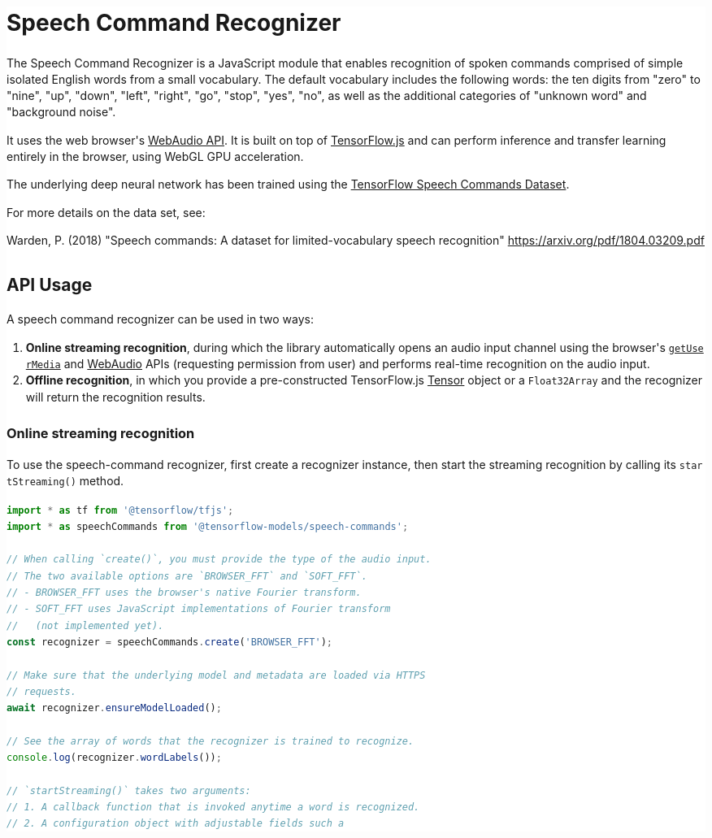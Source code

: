 # Speech Command Recognizer

The Speech Command Recognizer is a JavaScript module that enables
recognition of spoken commands comprised of simple isolated English
words from a small vocabulary. The default vocabulary includes the following
words: the ten digits from "zero" to "nine", "up", "down", "left", "right",
"go", "stop", "yes", "no", as well as the additional categories of
"unknown word" and "background noise".

It uses the web browser's
[WebAudio API](https://developer.mozilla.org/en-US/docs/Web/API/Web_Audio_API).
It is built on top of [TensorFlow.js](https://js.tensorflow.org) and can
perform inference and transfer learning entirely in the browser, using
WebGL GPU acceleration.

The underlying deep neural network has been trained using the
[TensorFlow Speech Commands Dataset](https://www.tensorflow.org/tutorials/sequences/audio_recognition).

For more details on the data set, see:

Warden, P. (2018) "Speech commands: A dataset for limited-vocabulary
speech recognition" https://arxiv.org/pdf/1804.03209.pdf

## API Usage

A speech command recognizer can be used in two ways:

1. **Online streaming recognition**, during which the library automatically
   opens an audio input channel using the browser's
   [`getUserMedia`](https://developer.mozilla.org/en-US/docs/Web/API/MediaDevices/getUserMedia)
   and
   [WebAudio](https://developer.mozilla.org/en-US/docs/Web/API/Web_Audio_API)
   APIs (requesting permission from user) and performs real-time recognition on
   the audio input.
2. **Offline recognition**, in which you provide a pre-constructed TensorFlow.js
   [Tensor](https://js.tensorflow.org/api/latest/#tensor) object or a
   `Float32Array` and the recognizer will return the recognition results.

### Online streaming recognition

To use the speech-command recognizer, first create a recognizer instance,
then start the streaming recognition by calling its `startStreaming()` method.

```js
import * as tf from '@tensorflow/tfjs';
import * as speechCommands from '@tensorflow-models/speech-commands';

// When calling `create()`, you must provide the type of the audio input.
// The two available options are `BROWSER_FFT` and `SOFT_FFT`.
// - BROWSER_FFT uses the browser's native Fourier transform.
// - SOFT_FFT uses JavaScript implementations of Fourier transform
//   (not implemented yet).
const recognizer = speechCommands.create('BROWSER_FFT');

// Make sure that the underlying model and metadata are loaded via HTTPS
// requests.
await recognizer.ensureModelLoaded();

// See the array of words that the recognizer is trained to recognize.
console.log(recognizer.wordLabels());

// `startStreaming()` takes two arguments:
// 1. A callback function that is invoked anytime a word is recognized.
// 2. A configuration object with adjustable fields such a
```